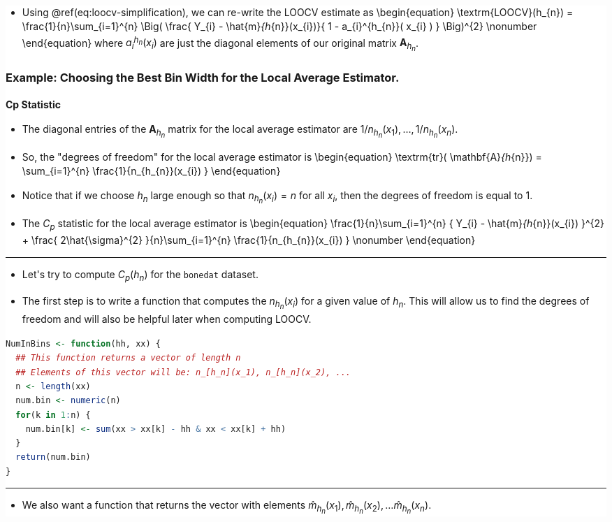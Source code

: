 
* Using \@ref(eq:loocv-simplification), we can re-write the LOOCV estimate as 
\begin{equation}
\textrm{LOOCV}(h_{n}) = \frac{1}{n}\sum_{i=1}^{n} \Big( \frac{ Y_{i} - \hat{m}_{h_{n}}(x_{i})}{ 1 - a_{i}^{h_{n}}( x_{i} )  } \Big)^{2}  \nonumber
\end{equation}
where $a_{i}^{h_{n}}(x_{i})$ are just the diagonal elements of our original matrix $\mathbf{A}_{h_{n}}$.


### Example: Choosing the Best Bin Width for the Local Average Estimator.

**Cp Statistic**

* The diagonal entries of the $\mathbf{A}_{h_{n}}$ matrix for the local average estimator
are $1/n_{h_{n}}(x_{1}), \ldots, 1/n_{h_{n}}(x_{n})$.

* So, the "degrees of freedom" for the local average estimator is
\begin{equation}
\textrm{tr}( \mathbf{A}_{h_{n}}) = \sum_{i=1}^{n} \frac{1}{n_{h_{n}}(x_{i}) }
\end{equation}

* Notice that if we choose $h_{n}$ large enough so that $n_{h_{n}}(x_{i}) = n$ for all $x_{i}$,
then the degrees of freedom is equal to $1$.

* The $C_{p}$ statistic for the local average estimator is
\begin{equation}
\frac{1}{n}\sum_{i=1}^{n} \{ Y_{i} - \hat{m}_{h_{n}}(x_{i}) \}^{2}  + \frac{ 2\hat{\sigma}^{2} }{n}\sum_{i=1}^{n} \frac{1}{n_{h_{n}}(x_{i}) } \nonumber
\end{equation}

---

* Let's try to compute $C_{p}(h_{n})$ for the `bonedat` dataset.

* The first step is to write a function that computes the $n_{h_{n}}(x_{i})$ for a given value of $h_{n}$. This will allow us to find the degrees of freedom
and will also be helpful later when computing LOOCV.

```r
NumInBins <- function(hh, xx) {
  ## This function returns a vector of length n
  ## Elements of this vector will be: n_[h_n](x_1), n_[h_n](x_2), ...
  n <- length(xx)
  num.bin <- numeric(n)
  for(k in 1:n) {
    num.bin[k] <- sum(xx > xx[k] - hh & xx < xx[k] + hh)
  } 
  return(num.bin)
}
```

---

* We also want a function that returns the vector with elements $\hat{m}_{h_{n}}(x_{1}), \hat{m}_{h_{n}}(x_{2}) , \ldots \hat{m}_{h_{n}}(x_{n})$.
